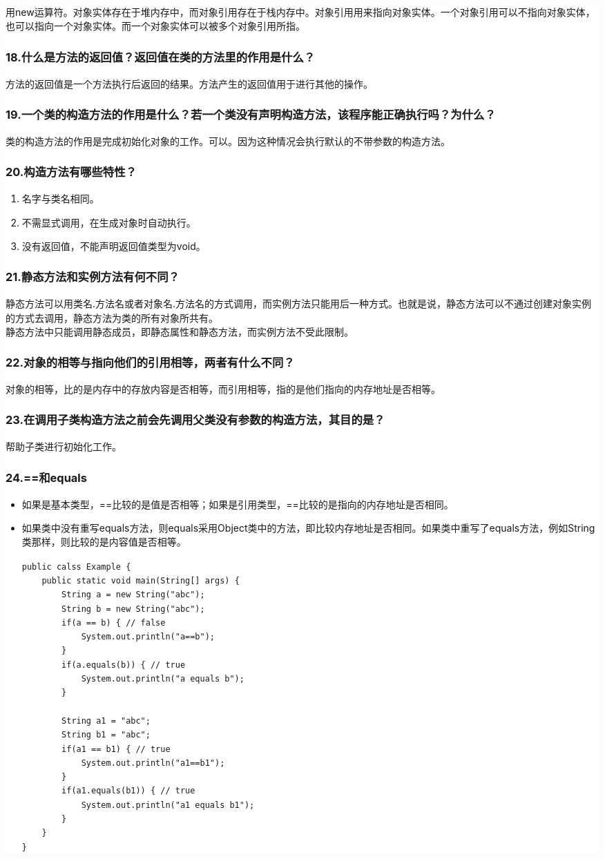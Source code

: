 用new运算符。对象实体存在于堆内存中，而对象引用存在于栈内存中。对象引用用来指向对象实体。一个对象引用可以不指向对象实体，也可以指向一个对象实体。而一个对象实体可以被多个对象引用所指。

### 18.什么是方法的返回值？返回值在类的方法里的作用是什么？

方法的返回值是一个方法执行后返回的结果。方法产生的返回值用于进行其他的操作。

### 19.一个类的构造方法的作用是什么？若一个类没有声明构造方法，该程序能正确执行吗？为什么？

类的构造方法的作用是完成初始化对象的工作。可以。因为这种情况会执行默认的不带参数的构造方法。

### 20.构造方法有哪些特性？

1.  名字与类名相同。
    
2.  不需显式调用，在生成对象时自动执行。
    
3.  没有返回值，不能声明返回值类型为void。
    

### 21.静态方法和实例方法有何不同？

静态方法可以用类名.方法名或者对象名.方法名的方式调用，而实例方法只能用后一种方式。也就是说，静态方法可以不通过创建对象实例的方式去调用，静态方法为类的所有对象所共有。  
静态方法中只能调用静态成员，即静态属性和静态方法，而实例方法不受此限制。

### 22.对象的相等与指向他们的引用相等，两者有什么不同？

对象的相等，比的是内存中的存放内容是否相等，而引用相等，指的是他们指向的内存地址是否相等。

### 23.在调用子类构造方法之前会先调用父类没有参数的构造方法，其目的是？

帮助子类进行初始化工作。

### 24.==和equals

-   如果是基本类型，==比较的是值是否相等；如果是引用类型，==比较的是指向的内存地址是否相同。
    
-   如果类中没有重写equals方法，则equals采用Object类中的方法，即比较内存地址是否相同。如果类中重写了equals方法，例如String类那样，则比较的是内容值是否相等。
    
        public calss Example {
            public static void main(String[] args) {
                String a = new String("abc");
                String b = new String("abc");
                if(a == b) { // false
                    System.out.println("a==b");
                }
                if(a.equals(b)) { // true
                    System.out.println("a equals b");
                }
                
                String a1 = "abc";
                String b1 = "abc";
                if(a1 == b1) { // true
                    System.out.println("a1==b1");
                }
                if(a1.equals(b1)) { // true
                    System.out.println("a1 equals b1");
                }
            }
        }
    